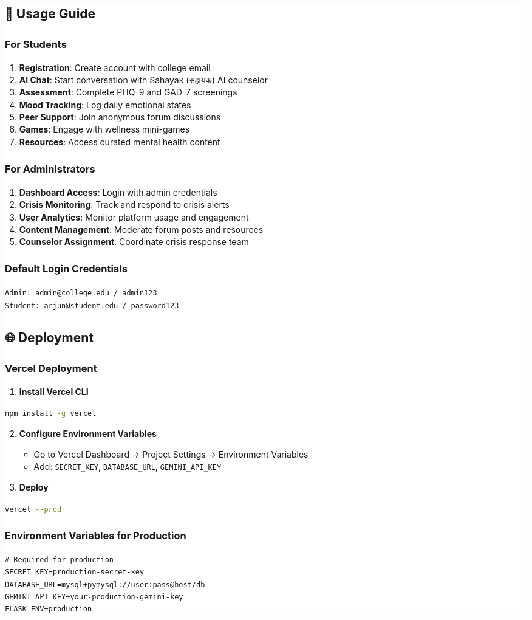## 📱 Usage Guide

### For Students
1. **Registration**: Create account with college email
2. **AI Chat**: Start conversation with Sahayak (सहायक) AI counselor
3. **Assessment**: Complete PHQ-9 and GAD-7 screenings
4. **Mood Tracking**: Log daily emotional states
5. **Peer Support**: Join anonymous forum discussions
6. **Games**: Engage with wellness mini-games
7. **Resources**: Access curated mental health content

### For Administrators
1. **Dashboard Access**: Login with admin credentials
2. **Crisis Monitoring**: Track and respond to crisis alerts
3. **User Analytics**: Monitor platform usage and engagement
4. **Content Management**: Moderate forum posts and resources
5. **Counselor Assignment**: Coordinate crisis response team

### Default Login Credentials

```
Admin: admin@college.edu / admin123
Student: arjun@student.edu / password123
```

## 🌐 Deployment

### Vercel Deployment

1. **Install Vercel CLI**

```bash
npm install -g vercel
```

2. **Configure Environment Variables**
   - Go to Vercel Dashboard → Project Settings → Environment Variables
   - Add: `SECRET_KEY`, `DATABASE_URL`, `GEMINI_API_KEY`

3. **Deploy**

```bash
vercel --prod
```

### Environment Variables for Production

```env
# Required for production
SECRET_KEY=production-secret-key
DATABASE_URL=mysql+pymysql://user:pass@host/db
GEMINI_API_KEY=your-production-gemini-key
FLASK_ENV=production
```

